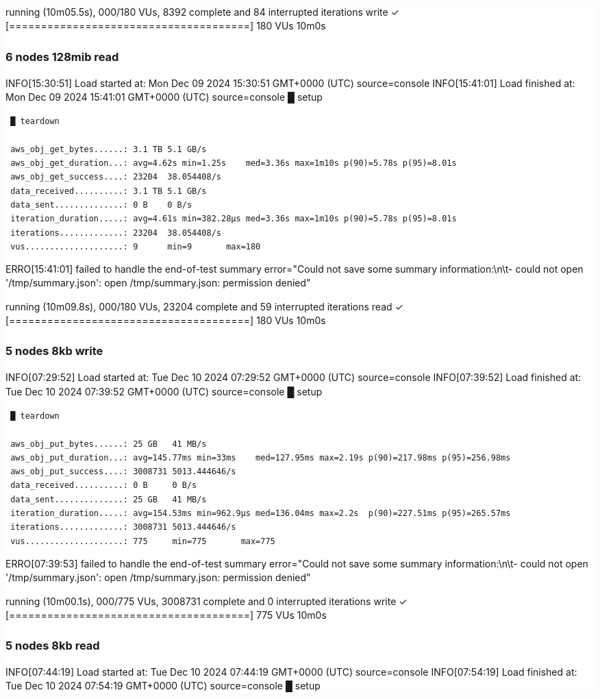 running (10m05.5s), 000/180 VUs, 8392 complete and 84 interrupted iterations
write ✓ [======================================] 180 VUs  10m0s

### 6 nodes 128mib read
INFO[15:30:51] Load started at:               Mon Dec 09 2024 15:30:51 GMT+0000 (UTC)  source=console
INFO[15:41:01] Load finished at:              Mon Dec 09 2024 15:41:01 GMT+0000 (UTC)  source=console
     █ setup

     █ teardown

     aws_obj_get_bytes......: 3.1 TB 5.1 GB/s
     aws_obj_get_duration...: avg=4.62s min=1.25s    med=3.36s max=1m10s p(90)=5.78s p(95)=8.01s
     aws_obj_get_success....: 23204  38.054408/s
     data_received..........: 3.1 TB 5.1 GB/s
     data_sent..............: 0 B    0 B/s
     iteration_duration.....: avg=4.61s min=382.28µs med=3.36s max=1m10s p(90)=5.78s p(95)=8.01s
     iterations.............: 23204  38.054408/s
     vus....................: 9      min=9       max=180
ERRO[15:41:01] failed to handle the end-of-test summary      error="Could not save some summary information:\n\t- could not open '/tmp/summary.json': open /tmp/summary.json: permission denied"

running (10m09.8s), 000/180 VUs, 23204 complete and 59 interrupted iterations
read ✓ [======================================] 180 VUs  10m0s

### 5 nodes 8kb write
INFO[07:29:52] Load started at:               Tue Dec 10 2024 07:29:52 GMT+0000 (UTC)  source=console
INFO[07:39:52] Load finished at:              Tue Dec 10 2024 07:39:52 GMT+0000 (UTC)  source=console
     █ setup

     █ teardown

     aws_obj_put_bytes......: 25 GB   41 MB/s
     aws_obj_put_duration...: avg=145.77ms min=33ms    med=127.95ms max=2.19s p(90)=217.98ms p(95)=256.98ms
     aws_obj_put_success....: 3008731 5013.444646/s
     data_received..........: 0 B     0 B/s
     data_sent..............: 25 GB   41 MB/s
     iteration_duration.....: avg=154.53ms min=962.9µs med=136.04ms max=2.2s  p(90)=227.51ms p(95)=265.57ms
     iterations.............: 3008731 5013.444646/s
     vus....................: 775     min=775       max=775
ERRO[07:39:53] failed to handle the end-of-test summary      error="Could not save some summary information:\n\t- could not open '/tmp/summary.json': open /tmp/summary.json: permission denied"

running (10m00.1s), 000/775 VUs, 3008731 complete and 0 interrupted iterations
write ✓ [======================================] 775 VUs  10m0s

### 5 nodes 8kb read
INFO[07:44:19] Load started at:               Tue Dec 10 2024 07:44:19 GMT+0000 (UTC)  source=console
INFO[07:54:19] Load finished at:              Tue Dec 10 2024 07:54:19 GMT+0000 (UTC)  source=console
     █ setup
